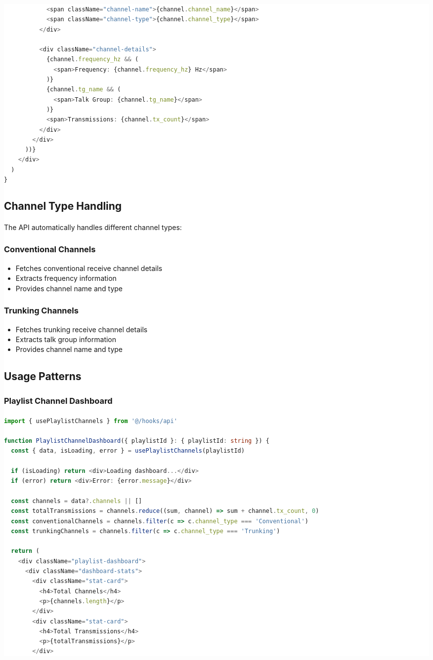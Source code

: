 ```typescript
            <span className="channel-name">{channel.channel_name}</span>
            <span className="channel-type">{channel.channel_type}</span>
          </div>
          
          <div className="channel-details">
            {channel.frequency_hz && (
              <span>Frequency: {channel.frequency_hz} Hz</span>
            )}
            {channel.tg_name && (
              <span>Talk Group: {channel.tg_name}</span>
            )}
            <span>Transmissions: {channel.tx_count}</span>
          </div>
        </div>
      ))}
    </div>
  )
}
```

## Channel Type Handling

The API automatically handles different channel types:

### Conventional Channels
- Fetches conventional receive channel details
- Extracts frequency information
- Provides channel name and type

### Trunking Channels
- Fetches trunking receive channel details
- Extracts talk group information
- Provides channel name and type

## Usage Patterns

### Playlist Channel Dashboard
```typescript
import { usePlaylistChannels } from '@/hooks/api'

function PlaylistChannelDashboard({ playlistId }: { playlistId: string }) {
  const { data, isLoading, error } = usePlaylistChannels(playlistId)
  
  if (isLoading) return <div>Loading dashboard...</div>
  if (error) return <div>Error: {error.message}</div>
  
  const channels = data?.channels || []
  const totalTransmissions = channels.reduce((sum, channel) => sum + channel.tx_count, 0)
  const conventionalChannels = channels.filter(c => c.channel_type === 'Conventional')
  const trunkingChannels = channels.filter(c => c.channel_type === 'Trunking')
  
  return (
    <div className="playlist-dashboard">
      <div className="dashboard-stats">
        <div className="stat-card">
          <h4>Total Channels</h4>
          <p>{channels.length}</p>
        </div>
        <div className="stat-card">
          <h4>Total Transmissions</h4>
          <p>{totalTransmissions}</p>
        </div>
```